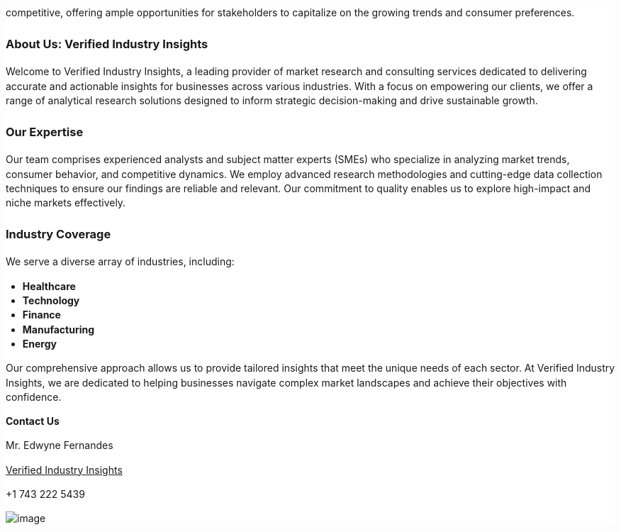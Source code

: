 competitive, offering ample opportunities for stakeholders to capitalize on the growing trends and consumer preferences.</p><h3>About Us: Verified Industry Insights</h3><p>Welcome to Verified Industry Insights, a leading provider of market research and consulting services dedicated to delivering accurate and actionable insights for businesses across various industries. With a focus on empowering our clients, we offer a range of analytical research solutions designed to inform strategic decision-making and drive sustainable growth.</p><h3>Our Expertise</h3><p>Our team comprises experienced analysts and subject matter experts (SMEs) who specialize in analyzing market trends, consumer behavior, and competitive dynamics. We employ advanced research methodologies and cutting-edge data collection techniques to ensure our findings are reliable and relevant. Our commitment to quality enables us to explore high-impact and niche markets effectively.</p><h3>Industry Coverage</h3><p>We serve a diverse array of industries, including:</p><ul><li><strong>Healthcare</strong></li><li><strong>Technology</strong></li><li><strong>Finance</strong></li><li><strong>Manufacturing</strong></li><li><strong>Energy</strong></li></ul><p>Our comprehensive approach allows us to provide tailored insights that meet the unique needs of each sector. At Verified Industry Insights, we are dedicated to helping businesses navigate complex market landscapes and achieve their objectives with confidence.</p><p><strong>Contact Us</strong></p><p>Mr. Edwyne Fernandes</p><p><a href="https://www.verifiedindustryinsights.com/">Verified Industry Insights</a></p><p>+1 743 222 5439</p>
![image](https://github.com/user-attachments/assets/0ca2385b-e19e-4340-90ac-cbdc88b67554)

